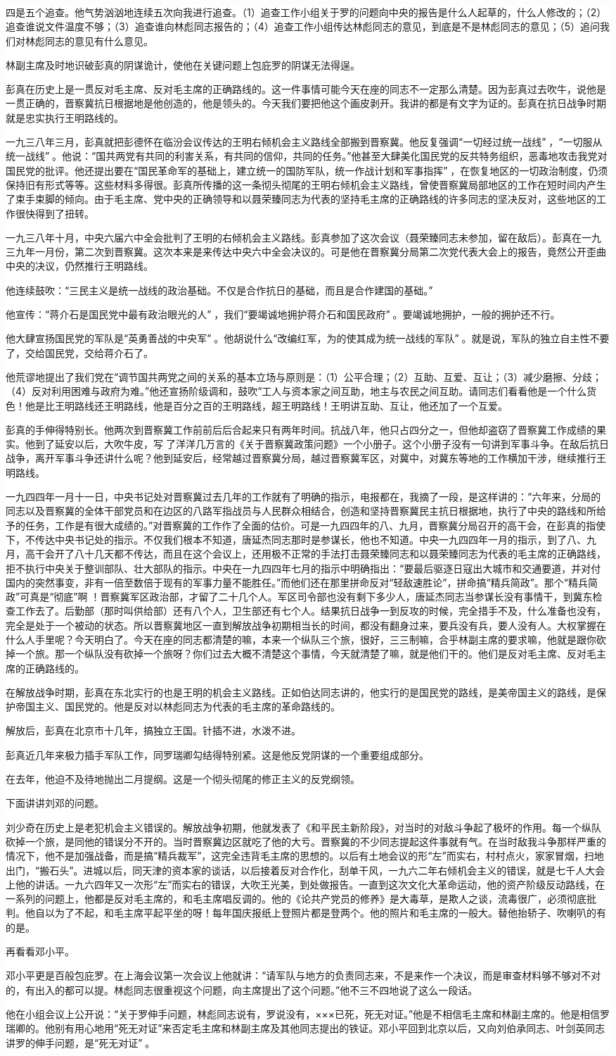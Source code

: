 四是五个追查。他气势汹汹地连续五次向我进行追查。（1）追查工作小组关于罗的问题向中央的报告是什么人起草的，什么人修改的；（2）追查谁说文件温度不够；（3）追查谁向林彪同志报告的；（4）追查工作小组传达林彪同志的意见，到底是不是林彪同志的意见；（5）追问我们对林彪同志的意见有什么意见。

林副主席及时地识破彭真的阴谋诡计，使他在关键问题上包庇罗的阴谋无法得逞。

彭真在历史上是一贯反对毛主席、反对毛主席的正确路线的。这一件事情可能今天在座的同志不一定那么清楚。因为彭真过去吹牛，说他是一贯正确的，晋察冀抗日根据地是他创造的，他是领头的。今天我们要把他这个画皮剥开。我讲的都是有文字为证的。彭真在抗日战争时期就是忠实执行王明路线的。

一九三八年三月，彭真就把彭德怀在临汾会议传达的王明右倾机会主义路线全部搬到晋察冀。他反复强调“一切经过统一战线” ，“一切服从统一战线” 。他说：“国共两党有共同的利害关系，有共同的信仰，共同的任务。”他甚至大肆美化国民党的反共特务组织，恶毒地攻击我党对国民党的批评。他还提出要在“国民革命军的基础上，建立统一的国防军队，统一作战计划和军事指挥” ，在恢复地区的一切政治制度，仍须保持旧有形式等等。这些材料多得很。彭真所传播的这一条彻头彻尾的王明右倾机会主义路线，曾使晋察冀局部地区的工作在短时间内产生了束手束脚的倾向。由于毛主席、党中央的正确领导和以聂荣臻同志为代表的坚持毛主席的正确路线的许多同志的坚决反对，这些地区的工作很快得到了扭转。

一九三八年十月，中央六届六中全会批判了王明的右倾机会主义路线。彭真参加了这次会议（聂荣臻同志未参加，留在敌后）。彭真在一九三九年一月份，第二次到晋察冀。这次本来是来传达中央六中全会决议的。可是他在晋察冀分局第二次党代表大会上的报告，竟然公开歪曲中央的决议，仍然推行王明路线。

他连续鼓吹：“三民主义是统一战线的政治基础。不仅是合作抗日的基础，而且是合作建国的基础。”

他宣传：“蒋介石是国民党中最有政治眼光的人” ，我们“要竭诚地拥护蒋介石和国民政府” 。要竭诚地拥护，一般的拥护还不行。

他大肆宣扬国民党的军队是“英勇善战的中央军” 。他胡说什么“改编红军，为的使其成为统一战线的军队” 。就是说，军队的独立自主性不要了，交给国民党，交给蒋介石了。

他荒谬地提出了我们党在“调节国共两党之间的关系的基本立场与原则是：（1）公平合理；（2）互助、互爱、互让；（3）减少磨擦、分歧；（4）反对利用困难与政府为难。”他还宣扬阶级调和，鼓吹“工人与资本家之间互助，地主与农民之间互助。请同志们看看他是一个什么货色！他是比王明路线还王明路线，他是百分之百的王明路线，超王明路线！王明讲互助、互让，他还加了一个互爱。

彭真的手伸得特别长。他两次到晋察冀工作前前后后合起来只有两年时间。抗战八年，他只占四分之一，但他却盗窃了晋察冀工作成绩的果实。他到了延安以后，大吹牛皮，写 了洋洋几万言的《关于晋察冀政策问题》一个小册子。这个小册子没有一句讲到军事斗争。在敌后抗日战争，离开军事斗争还讲什么呢？他到延安后，经常越过晋察冀分局，越过晋察冀军区，对冀中，对冀东等地的工作横加干涉，继续推行王明路线。

一九四四年一月十一日，中央书记处对晋察冀过去几年的工作就有了明确的指示，电报都在，我摘了一段，是这样讲的：“六年来，分局的同志以及晋察冀的全体干部党员和在边区的八路军指战员与人民群众相结合，创造和坚持晋察冀民主抗日根据地，执行了中央的路线和所给予的任务，工作是有很大成绩的。”对晋察冀的工作作了全面的估价。可是一九四四年的八、九月，晋察冀分局召开的高干会，在彭真的指使下，不传达中央书记处的指示。不仅我们根本不知道，唐延杰同志那时是参谋长，他也不知道。中央一九四四年一月的指示，到了八、九月，高干会开了八十几天都不传达，而且在这个会议上，还用极不正常的手法打击聂荣臻同志和以聂荣臻同志为代表的毛主席的正确路线，拒不执行中央关于整训部队、壮大部队的指示。中央在一九四四年七月的指示中明确指出：“要最后驱逐日寇出大城市和交通要道，并对付国内的突然事变，非有一倍至数倍于现有的军事力量不能胜任。”而他们还在那里拼命反对“轻敌速胜论”，拼命搞“精兵简政”。那个“精兵简政”可真是“彻底”啊 ！晋察冀军区政治部，才留了二十几个人。军区司令部也没有剩下多少人，唐延杰同志当参谋长没有事情干，到冀东检查工作去了。后勤部（那时叫供给部）还有八个人，卫生部还有七个人。结果抗日战争一到反攻的时候，完全措手不及，什么准备也没有，完全是处于一个被动的状态。所以晋察冀地区一直到解放战争初期相当长的时间，都没有翻身过来，要兵没有兵，要人没有人。大权掌握在什么人手里呢？今天明白了。今天在座的同志都清楚的嘛，本来一个纵队三个旅，很好，三三制嘛，合乎林副主席的要求嘛，他就是跟你砍掉一个旅。那一个纵队没有砍掉一个旅呀？你们过去大概不清楚这个事情，今天就清楚了嘛，就是他们干的。他们是反对毛主席、反对毛主席的正确路线的。

在解放战争时期，彭真在东北实行的也是王明的机会主义路线。正如伯达同志讲的，他实行的是国民党的路线，是美帝国主义的路线，是保护帝国主义、国民党的。他是反对以林彪同志为代表的毛主席的革命路线的。

解放后，彭真在北京市十几年，搞独立王国。针插不进，水泼不进。

彭真近几年来极力插手军队工作，同罗瑞卿勾结得特别紧。这是他反党阴谋的一个重要组成部分。

在去年，他迫不及待地抛出二月提纲。这是一个彻头彻尾的修正主义的反党纲领。

下面讲讲刘邓的问题。

刘少奇在历史上是老犯机会主义错误的。解放战争初期，他就发表了《和平民主新阶段》，对当时的对敌斗争起了极坏的作用。每一个纵队砍掉一个旅，是同他的错误分不开的。当时晋察冀边区就吃了他的大亏。晋察冀的不少同志提起这件事就有气。在当时敌我斗争那样严重的情况下，他不是加强战备，而是搞“精兵裁军”，这完全违背毛主席的思想的。以后有土地会议的形“左”而实右，村村点火，家家冒烟，扫地出门，“搬石头”。进城以后，同天津的资本家的谈话，以后接着反对合作化，刮单干风，一九六二年右倾机会主义的错误，就是七千人大会上他的讲话。一九六四年又一次形“左”而实右的错误，大吹王光美，到处做报告。一直到这次文化大革命运动，他的资产阶级反动路线，在一系列的问题上，他都是反对毛主席的，和毛主席唱反调的。他的《论共产党员的修养》是大毒草，是欺人之谈，流毒很广，必须彻底批判。他自以为了不起，和毛主席平起平坐的呀！每年国庆报纸上登照片都是登两个。他的照片和毛主席的一般大。替他抬轿子、吹喇叭的有的是。

再看看邓小平。

邓小平更是百般包庇罗。在上海会议第一次会议上他就讲：“请军队与地方的负责同志来，不是来作一个决议，而是审查材料够不够对不对的，有出入的都可以提。林彪同志很重视这个问题，向主席提出了这个问题。”他不三不四地说了这么一段话。

他在小组会议上公开说：“关于罗伸手问题，林彪同志说有，罗说没有，×××已死，死无对证。”他是不相信毛主席和林副主席的。他是相信罗瑞卿的。他别有用心地用“死无对证”来否定毛主席和林副主席及其他同志提出的铁证。邓小平回到北京以后，又向刘伯承同志、叶剑英同志讲罗的伸手问题，是“死无对证” 。

